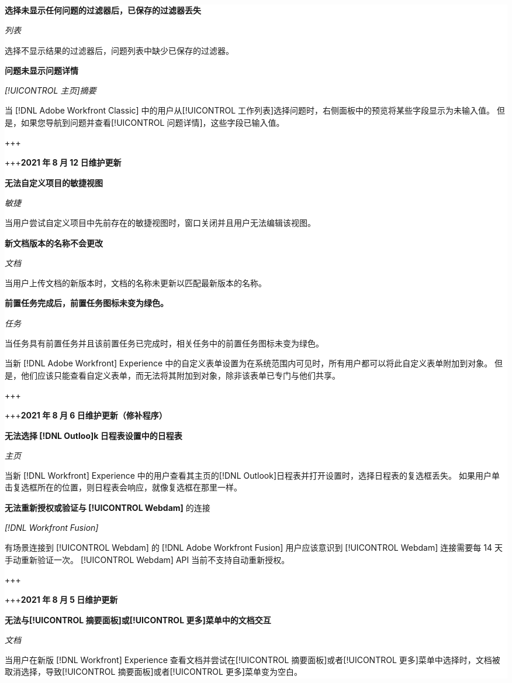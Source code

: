 **选择未显示任何问题的过滤器后，已保存的过滤器丢失**

_列表_

选择不显示结果的过滤器后，问题列表中缺少已保存的过滤器。

**问题未显示问题详情**

_[!UICONTROL 主页]摘要_

当 [!DNL Adobe Workfront Classic] 中的用户从[!UICONTROL 工作列表]选择问题时，右侧面板中的预览将某些字段显示为未输入值。 但是，如果您导航到问题并查看[!UICONTROL 问题详情]，这些字段已输入值。

+++

+++**2021 年 8 月 12 日维护更新**

**无法自定义项目的敏捷视图**

_敏捷_

当用户尝试自定义项目中先前存在的敏捷视图时，窗口关闭并且用户无法编辑该视图。

**新文档版本的名称不会更改**

_文档_

当用户上传文档的新版本时，文档的名称未更新以匹配最新版本的名称。

**前置任务完成后，前置任务图标未变为绿色。**

_任务_

当任务具有前置任务并且该前置任务已完成时，相关任务中的前置任务图标未变为绿色。

当新 [!DNL Adobe Workfront] Experience 中的自定义表单设置为在系统范围内可见时，所有用户都可以将此自定义表单附加到对象。 但是，他们应该只能查看自定义表单，而无法将其附加到对象，除非该表单已专门与他们共享。

+++

+++**2021 年 8 月 6 日维护更新（修补程序）**

**无法选择 [!DNL Outloo]k 日程表设置中的日程表**

_主页_

当新 [!DNL Workfront] Experience 中的用户查看其主页的[!DNL Outlook]日程表并打开设置时，选择日程表的复选框丢失。 如果用户单击复选框所在的位置，则日程表会响应，就像复选框在那里一样。

**无法重新授权或验证与 [!UICONTROL Webdam]** 的连接

_[!DNL Workfront Fusion]_

有场景连接到 [!UICONTROL Webdam] 的 [!DNL Adobe Workfront Fusion] 用户应该意识到 [!UICONTROL Webdam] 连接需要每 14 天手动重新验证一次。 [!UICONTROL Webdam] API 当前不支持自动重新授权。

+++

+++**2021 年 8 月 5 日维护更新**

**无法与[!UICONTROL 摘要面板]或[!UICONTROL 更多]菜单中的文档交互**

_文档_

当用户在新版 [!DNL Workfront] Experience 查看文档并尝试在[!UICONTROL 摘要面板]或者[!UICONTROL 更多]菜单中选择时，文档被取消选择，导致[!UICONTROL 摘要面板]或者[!UICONTROL 更多]菜单变为空白。
